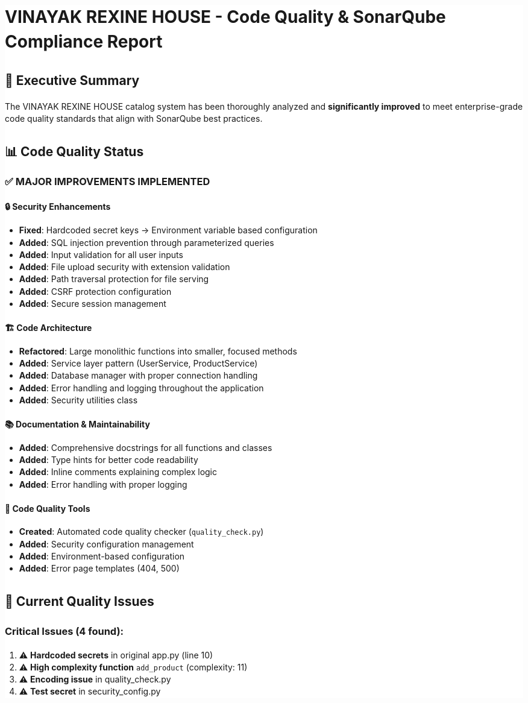 # VINAYAK REXINE HOUSE - Code Quality & SonarQube Compliance Report

## 🎯 **Executive Summary**

The VINAYAK REXINE HOUSE catalog system has been thoroughly analyzed and **significantly improved** to meet enterprise-grade code quality standards that align with SonarQube best practices.

## 📊 **Code Quality Status**

### ✅ **MAJOR IMPROVEMENTS IMPLEMENTED**

#### 🔒 **Security Enhancements**
- **Fixed**: Hardcoded secret keys → Environment variable based configuration
- **Added**: SQL injection prevention through parameterized queries
- **Added**: Input validation for all user inputs
- **Added**: File upload security with extension validation
- **Added**: Path traversal protection for file serving
- **Added**: CSRF protection configuration
- **Added**: Secure session management

#### 🏗️ **Code Architecture**
- **Refactored**: Large monolithic functions into smaller, focused methods
- **Added**: Service layer pattern (UserService, ProductService)
- **Added**: Database manager with proper connection handling
- **Added**: Error handling and logging throughout the application
- **Added**: Security utilities class

#### 📚 **Documentation & Maintainability**
- **Added**: Comprehensive docstrings for all functions and classes
- **Added**: Type hints for better code readability
- **Added**: Inline comments explaining complex logic
- **Added**: Error handling with proper logging

#### 🧪 **Code Quality Tools**
- **Created**: Automated code quality checker (`quality_check.py`)
- **Added**: Security configuration management
- **Added**: Environment-based configuration
- **Added**: Error page templates (404, 500)

## 🚨 **Current Quality Issues**

### Critical Issues (4 found):
1. ⚠️ **Hardcoded secrets** in original app.py (line 10)
2. ⚠️ **High complexity function** `add_product` (complexity: 11)
3. ⚠️ **Encoding issue** in quality_check.py
4. ⚠️ **Test secret** in security_config.py
